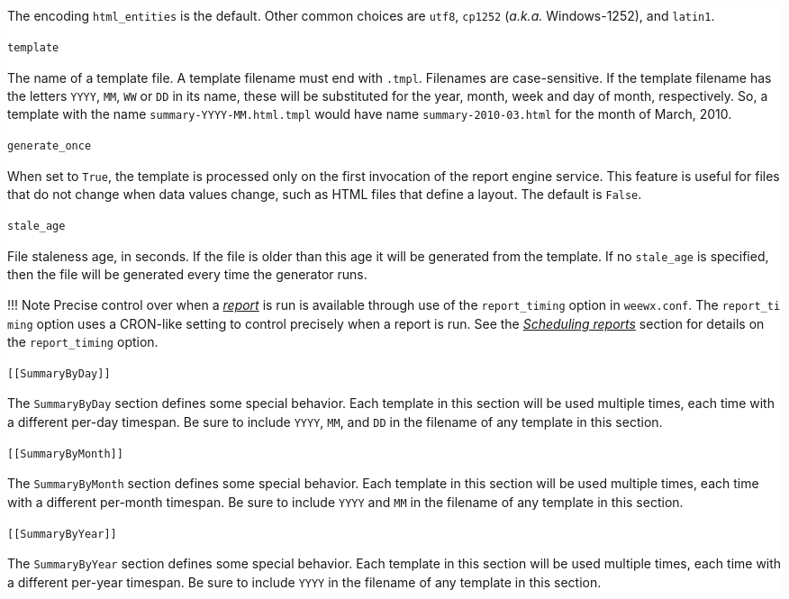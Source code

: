 The encoding `html_entities` is the default. Other common choices
are `utf8`, `cp1252` (*a.k.a.* Windows-1252), and
`latin1`.

`template`

The name of a template file. A template filename must end with
`.tmpl`. Filenames are case-sensitive. If the template filename
has the letters `YYYY`, `MM`, `WW` or `DD`
in its name, these will be substituted for the year, month, week and day
of month, respectively. So, a template with the name
`summary-YYYY-MM.html.tmpl` would have name
`summary-2010-03.html` for the month of March, 2010.

`generate_once`

When set to `True`, the template is processed only on the first
invocation of the report engine service. This feature is useful for
files that do not change when data values change, such as HTML files
that define a layout. The default is `False`.

`stale_age`

File staleness age, in seconds. If the file is older than this age it
will be generated from the template. If no `stale_age` is
specified, then the file will be generated every time the generator
runs.

!!! Note
    Precise control over when a *[report](usersguide.htm#Reports)* is run is
    available through use of the `report_timing` option in
    `weewx.conf`. The `report_timing` option uses a CRON-like
    setting to control precisely when a report is run. See the *[Scheduling
    reports](#customizing_gen_time)* section for details on the
    `report_timing` option.

`[[SummaryByDay]]`

The `SummaryByDay` section defines some special behavior. Each
template in this section will be used multiple times, each time with a
different per-day timespan. Be sure to include `YYYY`,
`MM`, and `DD` in the filename of any template in this
section.

`[[SummaryByMonth]]`

The `SummaryByMonth` section defines some special behavior. Each
template in this section will be used multiple times, each time with a
different per-month timespan. Be sure to include `YYYY` and
`MM` in the filename of any template in this section.

`[[SummaryByYear]]`

The `SummaryByYear` section defines some special behavior. Each
template in this section will be used multiple times, each time with a
different per-year timespan. Be sure to include `YYYY` in the
filename of any template in this section.
